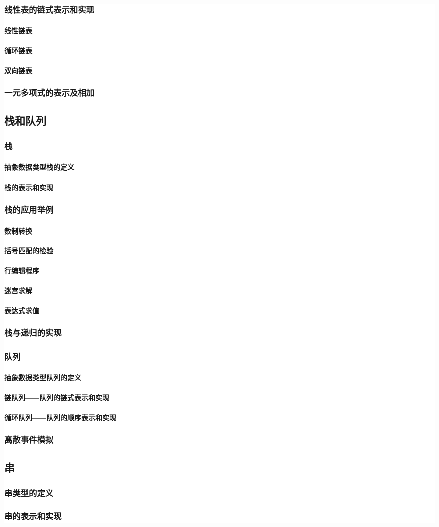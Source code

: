 ### 线性表的链式表示和实现

#### 线性链表

#### 循环链表

#### 双向链表

### 一元多项式的表示及相加

## 栈和队列

### 栈

#### 抽象数据类型栈的定义

#### 栈的表示和实现

### 栈的应用举例

#### 数制转换

#### 括号匹配的检验

#### 行编辑程序

#### 迷宫求解

#### 表达式求值

### 栈与递归的实现

### 队列

#### 抽象数据类型队列的定义

#### 链队列——队列的链式表示和实现

#### 循环队列——队列的顺序表示和实现

### 离散事件模拟

## 串

### 串类型的定义

### 串的表示和实现
